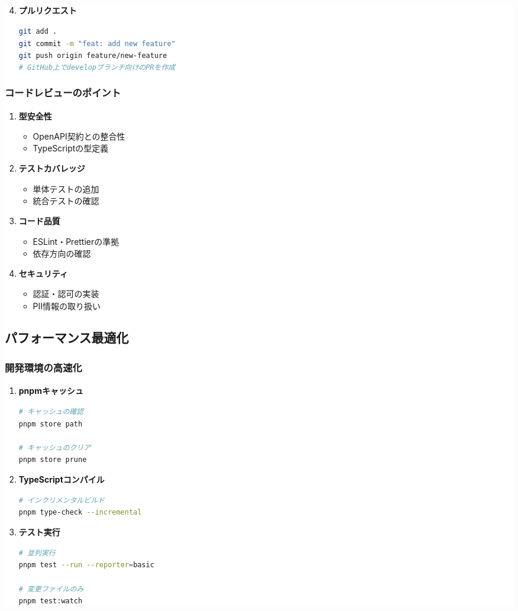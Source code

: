 4. **プルリクエスト**
   ```bash
   git add .
   git commit -m "feat: add new feature"
   git push origin feature/new-feature
   # GitHub上でdevelopブランチ向けのPRを作成
   ```

### コードレビューのポイント

1. **型安全性**
   - OpenAPI契約との整合性
   - TypeScriptの型定義

2. **テストカバレッジ**
   - 単体テストの追加
   - 統合テストの確認

3. **コード品質**
   - ESLint・Prettierの準拠
   - 依存方向の確認

4. **セキュリティ**
   - 認証・認可の実装
   - PII情報の取り扱い

## パフォーマンス最適化

### 開発環境の高速化

1. **pnpmキャッシュ**

   ```bash
   # キャッシュの確認
   pnpm store path

   # キャッシュのクリア
   pnpm store prune
   ```

2. **TypeScriptコンパイル**

   ```bash
   # インクリメンタルビルド
   pnpm type-check --incremental
   ```

3. **テスト実行**

   ```bash
   # 並列実行
   pnpm test --run --reporter=basic

   # 変更ファイルのみ
   pnpm test:watch
   ```
